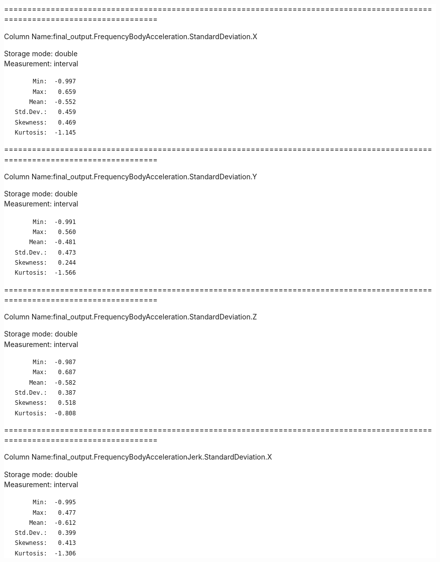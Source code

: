 =============================================================================================================================

   Column Name:final_output.FrequencyBodyAcceleration.StandardDeviation.X  


   Storage mode: double  
   Measurement: interval

            Min:  -0.997
            Max:   0.659
           Mean:  -0.552
       Std.Dev.:   0.459
       Skewness:   0.469
       Kurtosis:  -1.145

=============================================================================================================================

   Column Name:final_output.FrequencyBodyAcceleration.StandardDeviation.Y  


   Storage mode: double  
   Measurement: interval

            Min:  -0.991
            Max:   0.560
           Mean:  -0.481
       Std.Dev.:   0.473
       Skewness:   0.244
       Kurtosis:  -1.566

=============================================================================================================================

   Column Name:final_output.FrequencyBodyAcceleration.StandardDeviation.Z  


   Storage mode: double  
   Measurement: interval

            Min:  -0.987
            Max:   0.687
           Mean:  -0.582
       Std.Dev.:   0.387
       Skewness:   0.518
       Kurtosis:  -0.808

=============================================================================================================================

   Column Name:final_output.FrequencyBodyAccelerationJerk.StandardDeviation.X  


   Storage mode: double  
   Measurement: interval

            Min:  -0.995
            Max:   0.477
           Mean:  -0.612
       Std.Dev.:   0.399
       Skewness:   0.413
       Kurtosis:  -1.306
